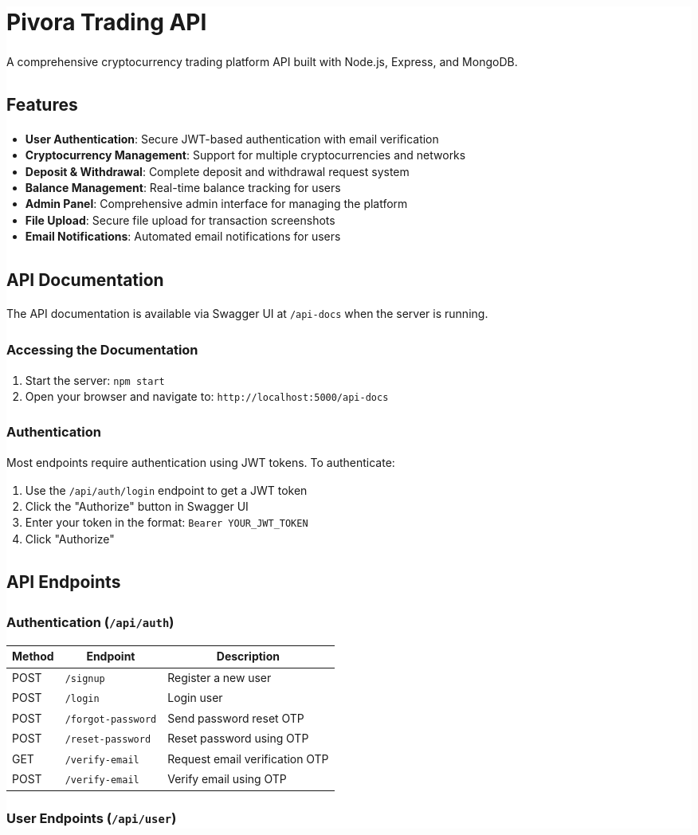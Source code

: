 # Pivora Trading API

A comprehensive cryptocurrency trading platform API built with Node.js, Express, and MongoDB.

## Features

- **User Authentication**: Secure JWT-based authentication with email verification
- **Cryptocurrency Management**: Support for multiple cryptocurrencies and networks
- **Deposit & Withdrawal**: Complete deposit and withdrawal request system
- **Balance Management**: Real-time balance tracking for users
- **Admin Panel**: Comprehensive admin interface for managing the platform
- **File Upload**: Secure file upload for transaction screenshots
- **Email Notifications**: Automated email notifications for users

## API Documentation

The API documentation is available via Swagger UI at `/api-docs` when the server is running.

### Accessing the Documentation

1. Start the server: `npm start`
2. Open your browser and navigate to: `http://localhost:5000/api-docs`

### Authentication

Most endpoints require authentication using JWT tokens. To authenticate:

1. Use the `/api/auth/login` endpoint to get a JWT token
2. Click the "Authorize" button in Swagger UI
3. Enter your token in the format: `Bearer YOUR_JWT_TOKEN`
4. Click "Authorize"

## API Endpoints

### Authentication (`/api/auth`)

| Method | Endpoint | Description |
|--------|----------|-------------|
| POST | `/signup` | Register a new user |
| POST | `/login` | Login user |
| POST | `/forgot-password` | Send password reset OTP |
| POST | `/reset-password` | Reset password using OTP |
| GET | `/verify-email` | Request email verification OTP |
| POST | `/verify-email` | Verify email using OTP |

### User Endpoints (`/api/user`)
